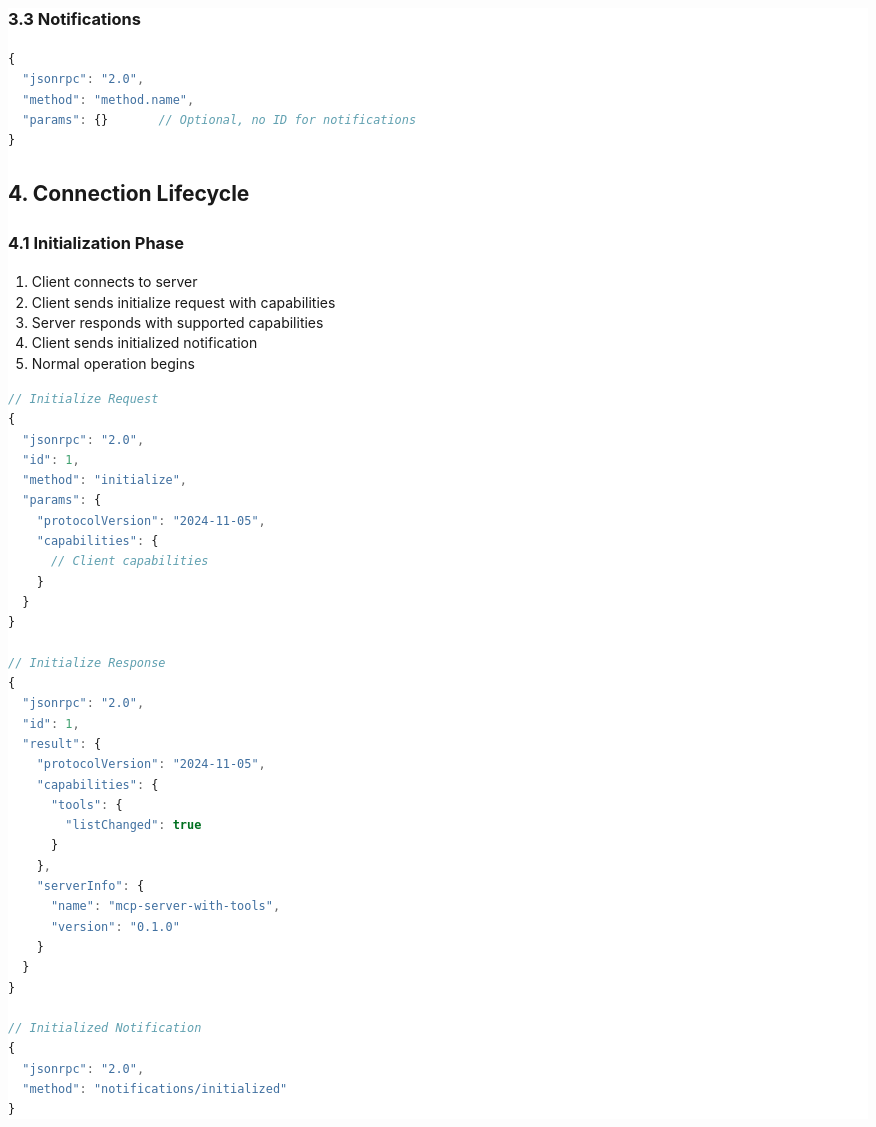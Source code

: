 ### 3.3 Notifications
```javascript
{
  "jsonrpc": "2.0",
  "method": "method.name",
  "params": {}       // Optional, no ID for notifications
}
```

## 4. Connection Lifecycle

### 4.1 Initialization Phase
1. Client connects to server
2. Client sends initialize request with capabilities
3. Server responds with supported capabilities
4. Client sends initialized notification
5. Normal operation begins

```javascript
// Initialize Request
{
  "jsonrpc": "2.0",
  "id": 1,
  "method": "initialize",
  "params": {
    "protocolVersion": "2024-11-05",
    "capabilities": {
      // Client capabilities
    }
  }
}

// Initialize Response
{
  "jsonrpc": "2.0",
  "id": 1,
  "result": {
    "protocolVersion": "2024-11-05",
    "capabilities": {
      "tools": {
        "listChanged": true
      }
    },
    "serverInfo": {
      "name": "mcp-server-with-tools",
      "version": "0.1.0"
    }
  }
}

// Initialized Notification
{
  "jsonrpc": "2.0",
  "method": "notifications/initialized"
}
```
